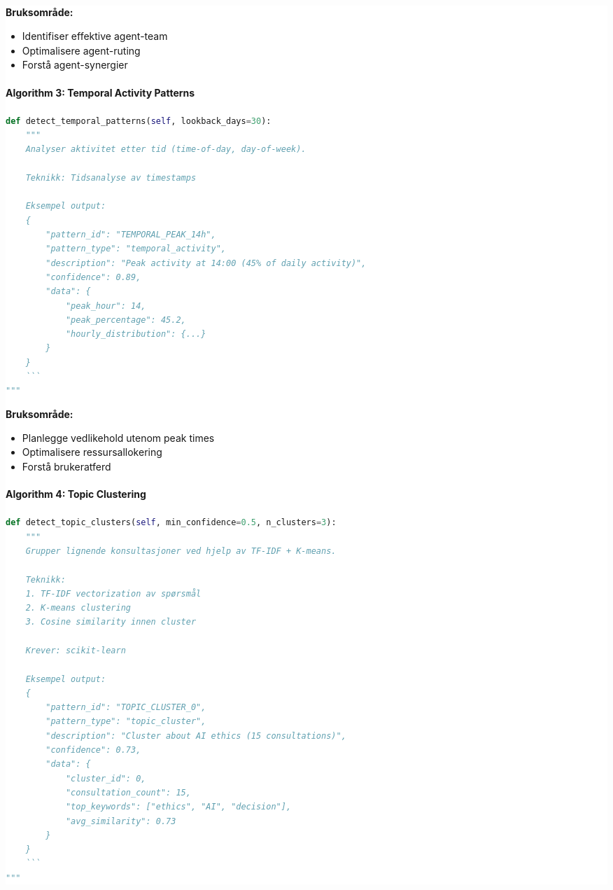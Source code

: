 **Bruksområde:**
- Identifiser effektive agent-team
- Optimalisere agent-ruting
- Forstå agent-synergier

#### Algorithm 3: Temporal Activity Patterns

```python
def detect_temporal_patterns(self, lookback_days=30):
    """
    Analyser aktivitet etter tid (time-of-day, day-of-week).

    Teknikk: Tidsanalyse av timestamps

    Eksempel output:
    {
        "pattern_id": "TEMPORAL_PEAK_14h",
        "pattern_type": "temporal_activity",
        "description": "Peak activity at 14:00 (45% of daily activity)",
        "confidence": 0.89,
        "data": {
            "peak_hour": 14,
            "peak_percentage": 45.2,
            "hourly_distribution": {...}
        }
    }
    ```
"""
```

**Bruksområde:**
- Planlegge vedlikehold utenom peak times
- Optimalisere ressursallokering
- Forstå brukeratferd

#### Algorithm 4: Topic Clustering

```python
def detect_topic_clusters(self, min_confidence=0.5, n_clusters=3):
    """
    Grupper lignende konsultasjoner ved hjelp av TF-IDF + K-means.

    Teknikk:
    1. TF-IDF vectorization av spørsmål
    2. K-means clustering
    3. Cosine similarity innen cluster

    Krever: scikit-learn

    Eksempel output:
    {
        "pattern_id": "TOPIC_CLUSTER_0",
        "pattern_type": "topic_cluster",
        "description": "Cluster about AI ethics (15 consultations)",
        "confidence": 0.73,
        "data": {
            "cluster_id": 0,
            "consultation_count": 15,
            "top_keywords": ["ethics", "AI", "decision"],
            "avg_similarity": 0.73
        }
    }
    ```
"""
```
